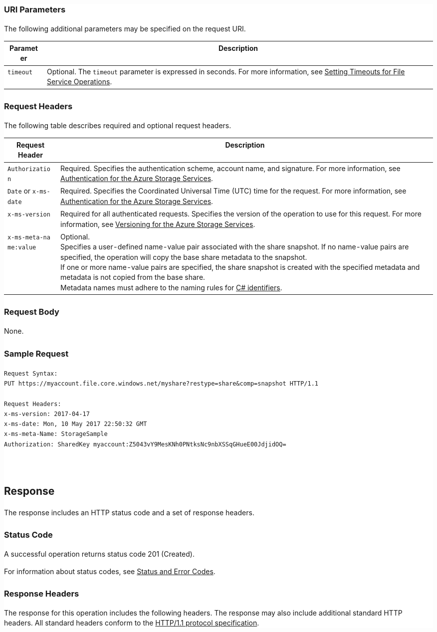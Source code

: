 ### URI Parameters  
 The following additional parameters may be specified on the request URI.  
  
|Parameter|Description|  
|---------------|-----------------|  
|`timeout`|Optional. The `timeout` parameter is expressed in seconds. For more information, see [Setting Timeouts for File Service Operations](Setting-Timeouts-for-File-Service-Operations.md).|  
  
### Request Headers  
 The following table describes required and optional request headers.  
  
|Request Header|Description|  
|--------------------|-----------------|  
|`Authorization`|Required. Specifies the authentication scheme, account name, and signature. For more information, see [Authentication for the Azure Storage Services](Authentication-for-the-Azure-Storage-Services.md).|  
|`Date` or `x-ms-date`|Required. Specifies the Coordinated Universal Time (UTC) time for the request. For more information, see [Authentication for the Azure Storage Services](Authentication-for-the-Azure-Storage-Services.md).|  
|`x-ms-version`|Required for all authenticated requests. Specifies the version of the operation to use for this request. For more information, see [Versioning for the Azure Storage Services](Versioning-for-the-Azure-Storage-Services.md).|  
|`x-ms-meta-name:value`|Optional. <br /> Specifies a user-defined name-value pair associated with the share snapshot. If no name-value pairs are specified, the operation will copy the base share metadata to the snapshot.<br /> If one or more name-value pairs are specified, the share snapshot is created with the specified metadata and metadata is not copied from the base share.  <br />Metadata names must adhere to the naming rules for [C# identifiers](http://msdn.microsoft.com/library/aa664670%28VS.71%29.aspx).<br /> 
  
### Request Body  
 None.  
  
### Sample Request  
  
```  
Request Syntax:  
PUT https://myaccount.file.core.windows.net/myshare?restype=share&comp=snapshot HTTP/1.1

Request Headers:
x-ms-version: 2017-04-17
x-ms-date: Mon, 10 May 2017 22:50:32 GMT
x-ms-meta-Name: StorageSample
Authorization: SharedKey myaccount:Z5043vY9MesKNh0PNtksNc9nbXSSqGHueE00JdjidOQ=
 
  
```  
  
## Response  
 The response includes an HTTP status code and a set of response headers.  
  
### Status Code  
 A successful operation returns status code 201 (Created).  
  
 For information about status codes, see [Status and Error Codes](Status-and-Error-Codes2.md).  
  
### Response Headers  
 The response for this operation includes the following headers. The response may also include additional standard HTTP headers. All standard headers conform to the [HTTP/1.1 protocol specification](http://go.microsoft.com/fwlink/?linkid=150478).  
  